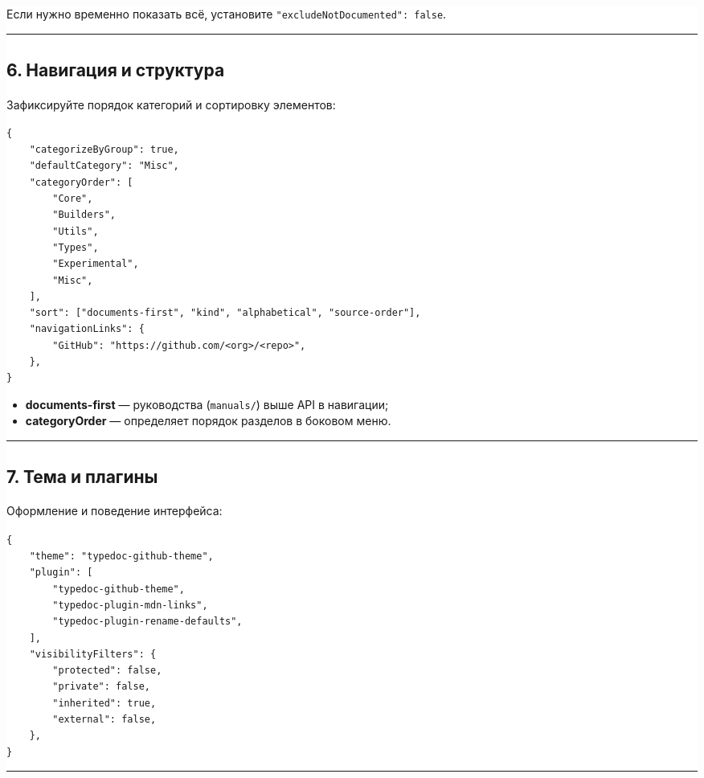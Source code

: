 Если нужно временно показать всё, установите `"excludeNotDocumented": false`.

---

## 6. Навигация и структура

Зафиксируйте порядок категорий и сортировку элементов:

```jsonc
{
    "categorizeByGroup": true,
    "defaultCategory": "Misc",
    "categoryOrder": [
        "Core",
        "Builders",
        "Utils",
        "Types",
        "Experimental",
        "Misc",
    ],
    "sort": ["documents-first", "kind", "alphabetical", "source-order"],
    "navigationLinks": {
        "GitHub": "https://github.com/<org>/<repo>",
    },
}
```

- **documents-first** — руководства (`manuals/`) выше API в навигации;
- **categoryOrder** — определяет порядок разделов в боковом меню.

---

## 7. Тема и плагины

Оформление и поведение интерфейса:

```jsonc
{
    "theme": "typedoc-github-theme",
    "plugin": [
        "typedoc-github-theme",
        "typedoc-plugin-mdn-links",
        "typedoc-plugin-rename-defaults",
    ],
    "visibilityFilters": {
        "protected": false,
        "private": false,
        "inherited": true,
        "external": false,
    },
}
```

---

